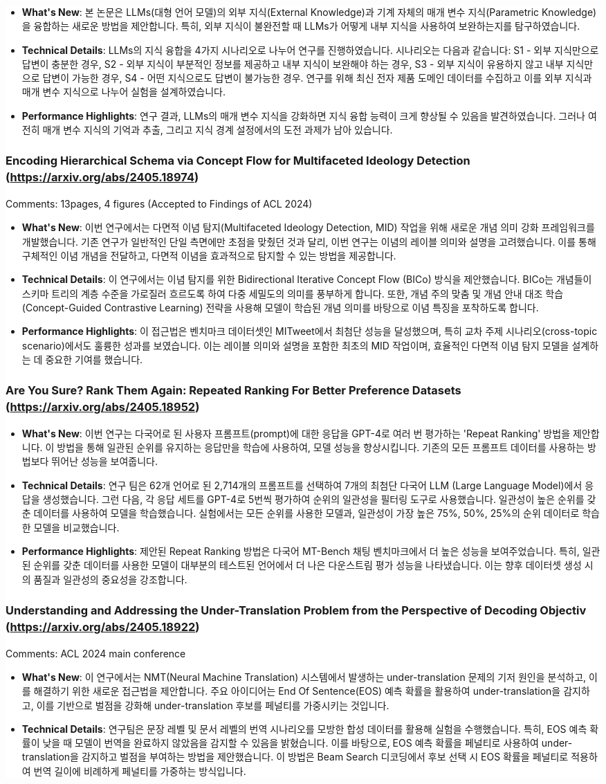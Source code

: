 - **What's New**: 본 논문은 LLMs(대형 언어 모델)의 외부 지식(External Knowledge)과 기계 자체의 매개 변수 지식(Parametric Knowledge)을 융합하는 새로운 방법을 제안합니다. 특히, 외부 지식이 불완전할 때 LLMs가 어떻게 내부 지식을 사용하여 보완하는지를 탐구하였습니다.

- **Technical Details**: LLMs의 지식 융합을 4가지 시나리오로 나누어 연구를 진행하였습니다. 시나리오는 다음과 같습니다: S1 - 외부 지식만으로 답변이 충분한 경우, S2 - 외부 지식이 부분적인 정보를 제공하고 내부 지식이 보완해야 하는 경우, S3 - 외부 지식이 유용하지 않고 내부 지식만으로 답변이 가능한 경우, S4 - 어떤 지식으로도 답변이 불가능한 경우. 연구를 위해 최신 전자 제품 도메인 데이터를 수집하고 이를 외부 지식과 매개 변수 지식으로 나누어 실험을 설계하였습니다.

- **Performance Highlights**: 연구 결과, LLMs의 매개 변수 지식을 강화하면 지식 융합 능력이 크게 향상될 수 있음을 발견하였습니다. 그러나 여전히 매개 변수 지식의 기억과 추출, 그리고 지식 경계 설정에서의 도전 과제가 남아 있습니다.



### Encoding Hierarchical Schema via Concept Flow for Multifaceted Ideology Detection (https://arxiv.org/abs/2405.18974)
Comments:
          13pages, 4 figures (Accepted to Findings of ACL 2024)

- **What's New**: 이번 연구에서는 다면적 이념 탐지(Multifaceted Ideology Detection, MID) 작업을 위해 새로운 개념 의미 강화 프레임워크를 개발했습니다. 기존 연구가 일반적인 단일 측면에만 초점을 맞췄던 것과 달리, 이번 연구는 이념의 레이블 의미와 설명을 고려했습니다. 이를 통해 구체적인 이념 개념을 전달하고, 다면적 이념을 효과적으로 탐지할 수 있는 방법을 제공합니다.

- **Technical Details**: 이 연구에서는 이념 탐지를 위한 Bidirectional Iterative Concept Flow (BICo) 방식을 제안했습니다. BICo는 개념들이 스키마 트리의 계층 수준을 가로질러 흐르도록 하여 다중 세밀도의 의미를 풍부하게 합니다. 또한, 개념 주의 맞춤 및 개념 안내 대조 학습(Concept-Guided Contrastive Learning) 전략을 사용해 모델이 학습된 개념 의미를 바탕으로 이념 특징을 포착하도록 합니다.

- **Performance Highlights**: 이 접근법은 벤치마크 데이터셋인 MITweet에서 최첨단 성능을 달성했으며, 특히 교차 주제 시나리오(cross-topic scenario)에서도 훌륭한 성과를 보였습니다. 이는 레이블 의미와 설명을 포함한 최초의 MID 작업이며, 효율적인 다면적 이념 탐지 모델을 설계하는 데 중요한 기여를 했습니다.



### Are You Sure? Rank Them Again: Repeated Ranking For Better Preference Datasets (https://arxiv.org/abs/2405.18952)
- **What's New**: 이번 연구는 다국어로 된 사용자 프롬프트(prompt)에 대한 응답을 GPT-4로 여러 번 평가하는 'Repeat Ranking' 방법을 제안합니다. 이 방법을 통해 일관된 순위를 유지하는 응답만을 학습에 사용하여, 모델 성능을 향상시킵니다. 기존의 모든 프롬프트 데이터를 사용하는 방법보다 뛰어난 성능을 보여줍니다.

- **Technical Details**: 연구 팀은 62개 언어로 된 2,714개의 프롬프트를 선택하여 7개의 최첨단 다국어 LLM (Large Language Model)에서 응답을 생성했습니다. 그런 다음, 각 응답 세트를 GPT-4로 5번씩 평가하여 순위의 일관성을 필터링 도구로 사용했습니다. 일관성이 높은 순위를 갖춘 데이터를 사용하여 모델을 학습했습니다. 실험에서는 모든 순위를 사용한 모델과, 일관성이 가장 높은 75%, 50%, 25%의 순위 데이터로 학습한 모델을 비교했습니다.

- **Performance Highlights**: 제안된 Repeat Ranking 방법은 다국어 MT-Bench 채팅 벤치마크에서 더 높은 성능을 보여주었습니다. 특히, 일관된 순위를 갖춘 데이터를 사용한 모델이 대부분의 테스트된 언어에서 더 나은 다운스트림 평가 성능을 나타냈습니다. 이는 향후 데이터셋 생성 시의 품질과 일관성의 중요성을 강조합니다.



### Understanding and Addressing the Under-Translation Problem from the Perspective of Decoding Objectiv (https://arxiv.org/abs/2405.18922)
Comments:
          ACL 2024 main conference

- **What's New**: 이 연구에서는 NMT(Neural Machine Translation) 시스템에서 발생하는 under-translation 문제의 기저 원인을 분석하고, 이를 해결하기 위한 새로운 접근법을 제안합니다. 주요 아이디어는 End Of Sentence(EOS) 예측 확률을 활용하여 under-translation을 감지하고, 이를 기반으로 벌점을 강화해 under-translation 후보를 페널티를 가중시키는 것입니다.

- **Technical Details**: 연구팀은 문장 레벨 및 문서 레벨의 번역 시나리오를 모방한 합성 데이터를 활용해 실험을 수행했습니다. 특히, EOS 예측 확률이 낮을 때 모델이 번역을 완료하지 않았음을 감지할 수 있음을 밝혔습니다. 이를 바탕으로, EOS 예측 확률을 페널티로 사용하여 under-translation을 감지하고 벌점을 부여하는 방법을 제안했습니다. 이 방법은 Beam Search 디코딩에서 후보 선택 시 EOS 확률을 페널티로 적용하여 번역 길이에 비례하게 페널티를 가중하는 방식입니다.
